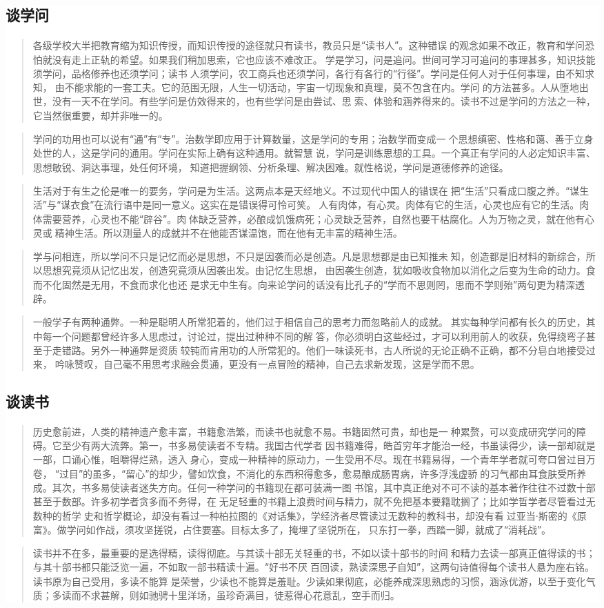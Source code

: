 
## 谈学问

> 各级学校大半把教育缩为知识传授，而知识传授的途径就只有读书，教员只是“读书人”。这种错误
的观念如果不改正，教育和学问恐怕就没有走上正轨的希望。如果我们稍加思索，它也应该不难改正。
学是学习，问是追问。世间可学习可追问的事理甚多，知识技能须学问，品格修养也还须学问；读书
人须学问，农工商兵也还须学问，各行有各行的“行径”。学问是任何人对于任何事理，由不知求知，
由不能求能的一套工夫。它的范围无限，人生一切活动，宇宙一切现象和真理，莫不包含在内。学问
的方法甚多。人从堕地出世，没有一天不在学问。有些学问是仿效得来的，也有些学问是由尝试、思
索、体验和涵养得来的。读书不过是学问的方法之一种，它当然很重要，却并非唯一的。

> 学问的功用也可以说有“通”有“专”。治数学即应用于计算数量，这是学问的专用；治数学而变成一
个思想缜密、性格和蔼、善于立身处世的人，这是学问的通用。学问在实际上确有这种通用。就智慧
说，学问是训练思想的工具。一个真正有学问的人必定知识丰富、思想敏锐、洞达事理，处任何环境，
知道把握纲领、分析条理、解决困难。就性格说，学问是道德修养的途径。

> 生活对于有生之伦是唯一的要务，学问是为生活。这两点本是天经地义。不过现代中国人的错误在
把“生活”只看成口腹之养。“谋生活”与“谋衣食”在流行语中是同一意义。这实在是错误得可怜可笑。
人有肉体，有心灵。肉体有它的生活，心灵也应有它的生活。肉体需要营养，心灵也不能“辟谷”。肉
体缺乏营养，必酿成饥饿病死；心灵缺乏营养，自然也要干枯腐化。人为万物之灵，就在他有心灵或
精神生活。所以测量人的成就并不在他能否谋温饱，而在他有无丰富的精神生活。

> 学与问相连，所以学问不只是记忆而必是思想，不只是因袭而必是创造。凡是思想都是由已知推未
知，创造都是旧材料的新综合，所以思想究竟须从记忆出发，创造究竟须从因袭出发。由记忆生思想，
由因袭生创造，犹如吸收食物加以消化之后变为生命的动力。食而不化固然是无用，不食而求化也还
是求无中生有。向来论学问的话没有比孔子的“学而不思则罔，思而不学则殆”两句更为精深透辟。

> 一般学子有两种通弊。一种是聪明人所常犯着的，他们过于相信自己的思考力而忽略前人的成就。
其实每种学问都有长久的历史，其中每一个问题都曾经许多人思虑过，讨论过，提出过种种不同的解
答，你必须明白这些经过，才可以利用前人的收获，免得绕弯子甚至于走错路。另外一种通弊是资质
较钝而肯用功的人所常犯的。他们一味读死书，古人所说的无论正确不正确，都不分皂白地接受过来，
吟咏赞叹，自己毫不用思考求融会贯通，更没有一点冒险的精神，自己去求新发现，这是学而不思。


## 谈读书

> 历史愈前进，人类的精神遗产愈丰富，书籍愈浩繁，而读书也就愈不易。书籍固然可贵，却也是一
种累赘，可以变成研究学问的障碍。它至少有两大流弊。第一，书多易使读者不专精。我国古代学者
因书籍难得，皓首穷年才能治一经，书虽读得少，读一部却就是一部，口诵心惟，咀嚼得烂熟，透入
身心，变成一种精神的原动力，一生受用不尽。现在书籍易得，一个青年学者就可夸口曾过目万卷，
“过目”的虽多，“留心”的却少，譬如饮食，不消化的东西积得愈多，愈易酿成肠胃病，许多浮浅虚骄
的习气都由耳食肤受所养成。其次，书多易使读者迷失方向。任何一种学问的书籍现在都可装满一图
书馆，其中真正绝对不可不读的基本著作往往不过数十部甚至于数部。许多初学者贪多而不务得，在
无足轻重的书籍上浪费时间与精力，就不免把基本要籍耽搁了；比如学哲学者尽管看过无数种的哲学
史和哲学概论，却没有看过一种柏拉图的《对话集》，学经济者尽管读过无数种的教科书，却没有看
过亚当·斯密的《原富》。做学问如作战，须攻坚搓锐，占住要塞。目标太多了，掩埋了坚锐所在，
只东打一拳，西踏一脚，就成了“消耗战”。

> 读书并不在多，最重要的是选得精，读得彻底。与其读十部无关轻重的书，不如以读十部书的时间
和精力去读一部真正值得读的书；与其十部书都只能泛览一遍，不如取一部书精读十遍。“好书不厌
百回读，熟读深思子自知”，这两句诗值得每个读书人悬为座右铭。读书原为自己受用，多读不能算
是荣誉，少读也不能算是羞耻。少读如果彻底，必能养成深思熟虑的习惯，涵泳优游，以至于变化气
质；多读而不求甚解，则如驰骋十里洋场，虽珍奇满目，徒惹得心花意乱，空手而归。
